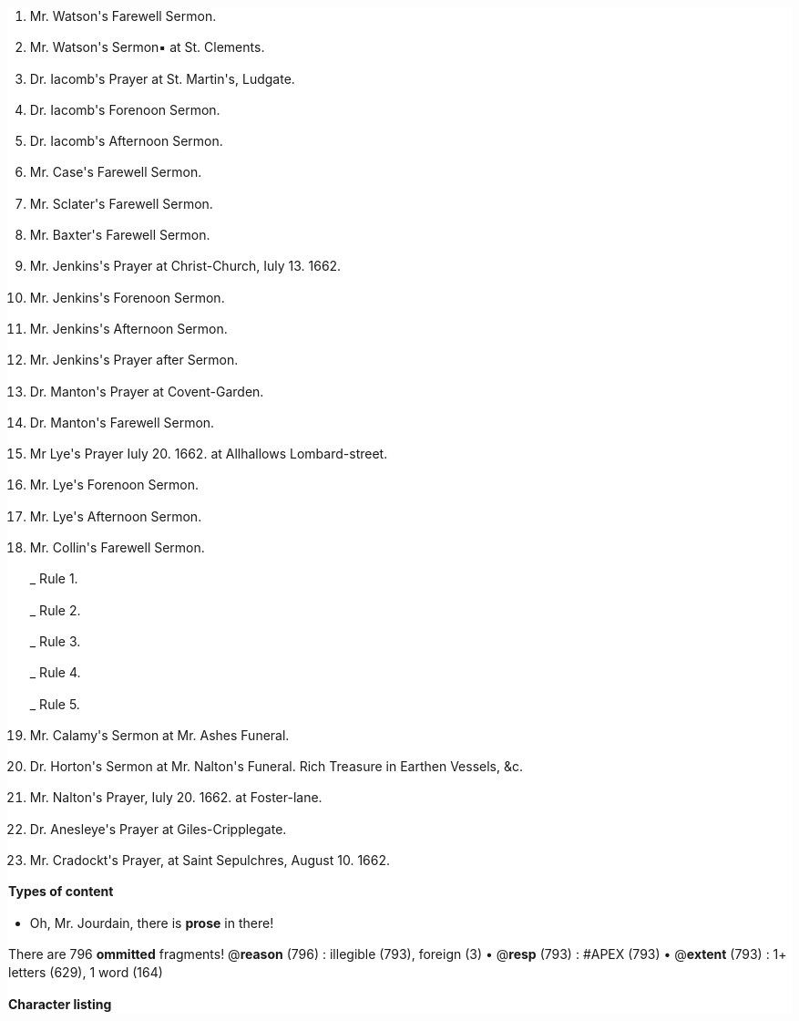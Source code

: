 1. Mr. Watson's Farewell Sermon.

1. Mr. Watson's Sermon▪ at St. Clements.

1. Dr. Iacomb's Prayer at St. Martin's, Ludgate.

1. Dr. Iacomb's Forenoon Sermon.

1. Dr. Iacomb's Afternoon Sermon.

1. Mr. Case's Farewell Sermon.

1. Mr. Sclater's Farewell Sermon.

1. Mr. Baxter's Farewell Sermon.

1. Mr. Jenkins's Prayer at Christ-Church, Iuly 13. 1662.

1. Mr. Jenkins's Forenoon Sermon.

1. Mr. Jenkins's Afternoon Sermon.

1. Mr. Jenkins's Prayer after Sermon.

1. Dr. Manton's Prayer at Covent-Garden.

1. Dr. Manton's Farewell Sermon.

1. Mr Lye's Prayer Iuly 20. 1662. at Allhallows Lombard-street.

1. Mr. Lye's Forenoon Sermon.

1. Mr. Lye's Afternoon Sermon.

1. Mr. Collin's Farewell Sermon.

    _ Rule 1.

    _ Rule 2.

    _ Rule 3.

    _ Rule 4.

    _ Rule 5.

1. Mr. Calamy's Sermon at Mr. Ashes Funeral.

1. Dr. Horton's Sermon at Mr. Nalton's Funeral. Rich Treasure in Earthen Vessels, &c.

1. Mr. Nalton's Prayer, Iuly 20. 1662. at Foster-lane.

1. Dr. Anesleye's Prayer at Giles-Cripplegate.

1. Mr. Cradockt's Prayer, at Saint Sepulchres, August 10. 1662.

**Types of content**

  * Oh, Mr. Jourdain, there is **prose** in there!

There are 796 **ommitted** fragments! 
 @__reason__ (796) : illegible (793), foreign (3)  •  @__resp__ (793) : #APEX (793)  •  @__extent__ (793) : 1+ letters (629), 1 word (164)

**Character listing**
